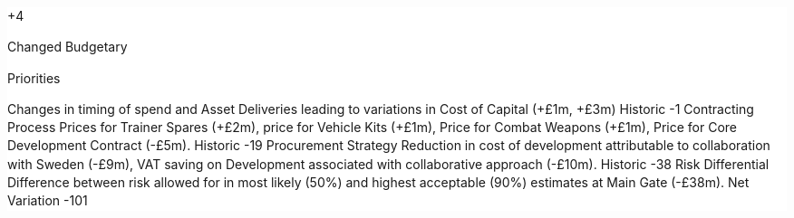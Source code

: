 +4
</td>
<td>Changed Budgetary

Priorities
</td>
<td>Changes in timing of spend and Asset Deliveries leading to variations in Cost of Capital (+£1m,
+£3m)</td>
</tr>
<tr>
<td>
Historic
</td>
<td>
-1
</td>
<td>
Contracting Process
</td>
<td>Prices for Trainer Spares (+£2m), price for Vehicle Kits (+£1m), Price for Combat Weapons (+£1m), Price for Core Development Contract (-£5m).</td>
</tr>
<tr>
<td>
Historic
</td>
<td>
-19
</td>
<td>
Procurement Strategy
</td>
<td>Reduction in cost of development attributable to collaboration with Sweden (-£9m), VAT saving on Development associated with collaborative approach (-£10m).</td>
</tr>
<tr>
<td>
Historic
</td>
<td>
-38
</td>
<td>Risk Differential</td>
<td>Difference between risk allowed for in most likely (50%) and highest acceptable (90%) estimates at Main Gate (-£38m).</td>
</tr>
<tr>
<td>
Net Variation
</td>
<td>
-101
</td>
<td></td>
<td></td>
</tr>
</tbody>
</table>
